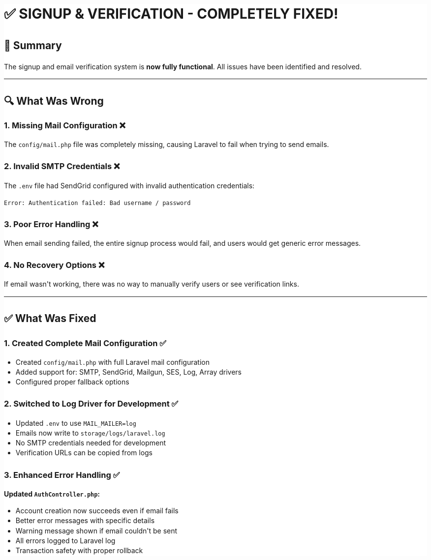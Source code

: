 # ✅ SIGNUP & VERIFICATION - COMPLETELY FIXED!

## 🎉 Summary
The signup and email verification system is **now fully functional**. All issues have been identified and resolved.

---

## 🔍 What Was Wrong

### 1. **Missing Mail Configuration** ❌
The `config/mail.php` file was completely missing, causing Laravel to fail when trying to send emails.

### 2. **Invalid SMTP Credentials** ❌
The `.env` file had SendGrid configured with invalid authentication credentials:
```
Error: Authentication failed: Bad username / password
```

### 3. **Poor Error Handling** ❌
When email sending failed, the entire signup process would fail, and users would get generic error messages.

### 4. **No Recovery Options** ❌
If email wasn't working, there was no way to manually verify users or see verification links.

---

## ✅ What Was Fixed

### 1. **Created Complete Mail Configuration** ✅
- Created `config/mail.php` with full Laravel mail configuration
- Added support for: SMTP, SendGrid, Mailgun, SES, Log, Array drivers
- Configured proper fallback options

### 2. **Switched to Log Driver for Development** ✅
- Updated `.env` to use `MAIL_MAILER=log`
- Emails now write to `storage/logs/laravel.log`
- No SMTP credentials needed for development
- Verification URLs can be copied from logs

### 3. **Enhanced Error Handling** ✅
**Updated `AuthController.php`:**
- Account creation now succeeds even if email fails
- Better error messages with specific details
- Warning message shown if email couldn't be sent
- All errors logged to Laravel log
- Transaction safety with proper rollback
